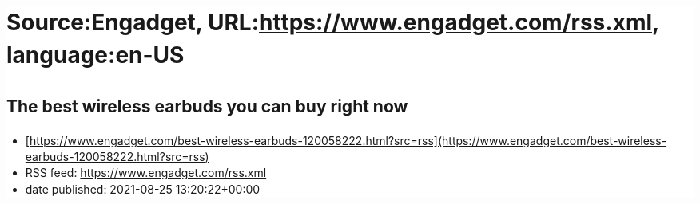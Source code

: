 # Source:Engadget, URL:https://www.engadget.com/rss.xml, language:en-US

## The best wireless earbuds you can buy right now
 - [https://www.engadget.com/best-wireless-earbuds-120058222.html?src=rss](https://www.engadget.com/best-wireless-earbuds-120058222.html?src=rss)
 - RSS feed: https://www.engadget.com/rss.xml
 - date published: 2021-08-25 13:20:22+00:00
